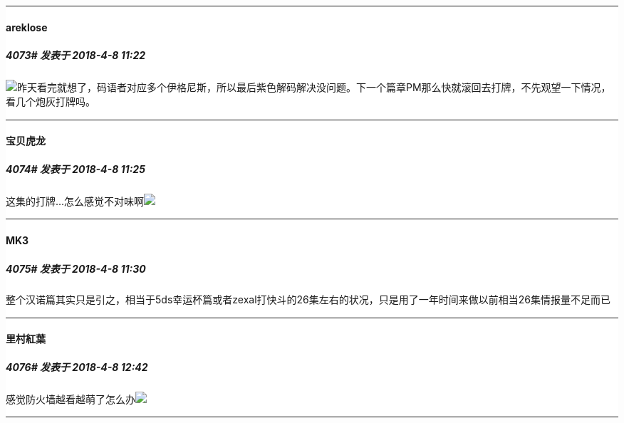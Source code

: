 





-----

####  areklose  
##### 4073#       发表于 2018-4-8 11:22



<img src="https://static.saraba1st.com/image/smiley/carton2017/046.png" referrerpolicy="no-referrer">昨天看完就想了，码语者对应多个伊格尼斯，所以最后紫色解码解决没问题。下一个篇章PM那么快就滚回去打牌，不先观望一下情况，看几个炮灰打牌吗。







-----

####  宝贝虎龙  
##### 4074#       发表于 2018-4-8 11:25




这集的打牌...怎么感觉不对味啊<img src="https://static.saraba1st.com/image/smiley/face2017/001.png" referrerpolicy="no-referrer">







-----

####  MK3  
##### 4075#       发表于 2018-4-8 11:30




整个汉诺篇其实只是引之，相当于5ds幸运杯篇或者zexal打快斗的26集左右的状况，只是用了一年时间来做以前相当26集情报量不足而已







-----

####  里村紅葉  
##### 4076#       发表于 2018-4-8 12:42




感觉防火墙越看越萌了怎么办<img src="https://static.saraba1st.com/image/smiley/face2017/143.png" referrerpolicy="no-referrer">







-----
